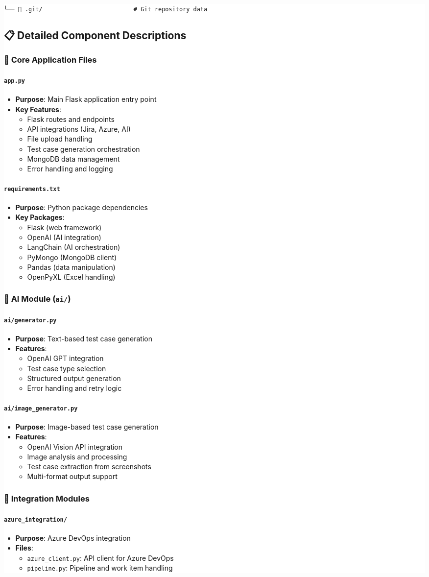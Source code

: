 ```
└── 📁 .git/                          # Git repository data
```

## 📋 Detailed Component Descriptions

### 🚀 **Core Application Files**

#### `app.py`
- **Purpose**: Main Flask application entry point
- **Key Features**:
  - Flask routes and endpoints
  - API integrations (Jira, Azure, AI)
  - File upload handling
  - Test case generation orchestration
  - MongoDB data management
  - Error handling and logging

#### `requirements.txt`
- **Purpose**: Python package dependencies
- **Key Packages**:
  - Flask (web framework)
  - OpenAI (AI integration)
  - LangChain (AI orchestration)
  - PyMongo (MongoDB client)
  - Pandas (data manipulation)
  - OpenPyXL (Excel handling)

### 🤖 **AI Module (`ai/`)**

#### `ai/generator.py`
- **Purpose**: Text-based test case generation
- **Features**:
  - OpenAI GPT integration
  - Test case type selection
  - Structured output generation
  - Error handling and retry logic

#### `ai/image_generator.py`
- **Purpose**: Image-based test case generation
- **Features**:
  - OpenAI Vision API integration
  - Image analysis and processing
  - Test case extraction from screenshots
  - Multi-format output support

### 🔗 **Integration Modules**

#### `azure_integration/`
- **Purpose**: Azure DevOps integration
- **Files**:
  - `azure_client.py`: API client for Azure DevOps
  - `pipeline.py`: Pipeline and work item handling
